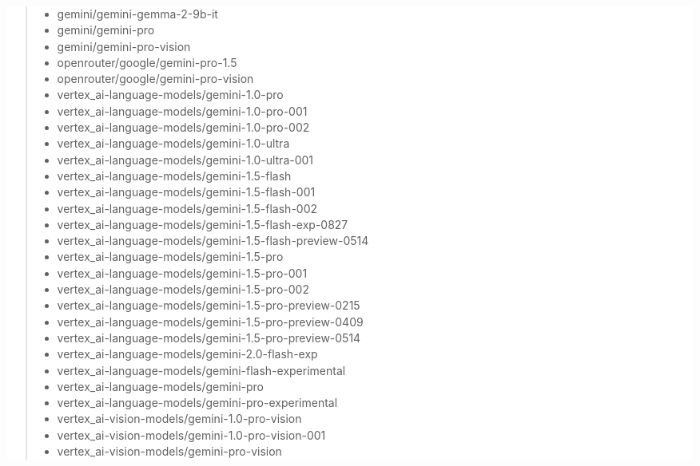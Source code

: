 > - gemini/gemini-gemma-2-9b-it  
> - gemini/gemini-pro  
> - gemini/gemini-pro-vision  
> - openrouter/google/gemini-pro-1.5  
> - openrouter/google/gemini-pro-vision  
> - vertex_ai-language-models/gemini-1.0-pro  
> - vertex_ai-language-models/gemini-1.0-pro-001  
> - vertex_ai-language-models/gemini-1.0-pro-002  
> - vertex_ai-language-models/gemini-1.0-ultra  
> - vertex_ai-language-models/gemini-1.0-ultra-001  
> - vertex_ai-language-models/gemini-1.5-flash  
> - vertex_ai-language-models/gemini-1.5-flash-001  
> - vertex_ai-language-models/gemini-1.5-flash-002  
> - vertex_ai-language-models/gemini-1.5-flash-exp-0827  
> - vertex_ai-language-models/gemini-1.5-flash-preview-0514  
> - vertex_ai-language-models/gemini-1.5-pro  
> - vertex_ai-language-models/gemini-1.5-pro-001  
> - vertex_ai-language-models/gemini-1.5-pro-002  
> - vertex_ai-language-models/gemini-1.5-pro-preview-0215  
> - vertex_ai-language-models/gemini-1.5-pro-preview-0409  
> - vertex_ai-language-models/gemini-1.5-pro-preview-0514  
> - vertex_ai-language-models/gemini-2.0-flash-exp  
> - vertex_ai-language-models/gemini-flash-experimental  
> - vertex_ai-language-models/gemini-pro  
> - vertex_ai-language-models/gemini-pro-experimental  
> - vertex_ai-vision-models/gemini-1.0-pro-vision  
> - vertex_ai-vision-models/gemini-1.0-pro-vision-001  
> - vertex_ai-vision-models/gemini-pro-vision  
